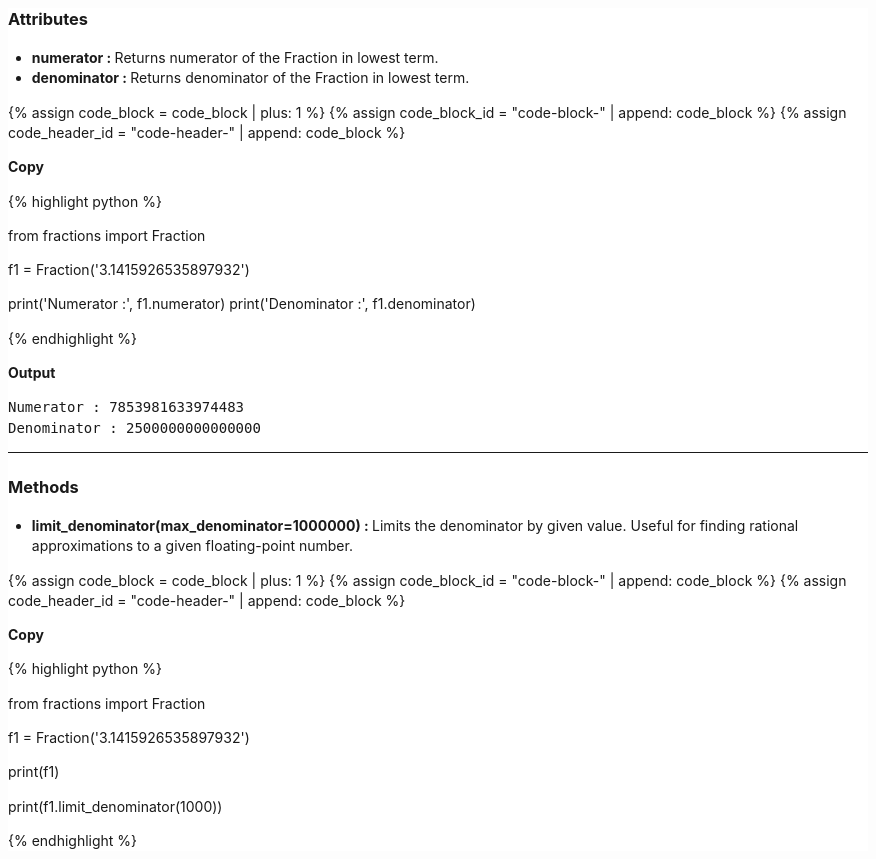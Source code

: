 


### Attributes

<div id="tut-content"> 
    <ul>
        <li> <strong>numerator : </strong>Returns numerator of the Fraction in lowest term. </li>
        <li> <strong>denominator : </strong>Returns denominator of the Fraction in lowest term. </li>
    </ul> 
</div>

{% assign code_block = code_block | plus: 1 %}
{% assign code_block_id = "code-block-" | append: code_block %}
{% assign code_header_id = "code-header-" | append: code_block %}
<div id="{{ code_block_id }}" class="code-block">
<p id= "{{ code_header_id }}" class="code-header" data-toggle="tooltip" data-original-title="Copy to ClipBoard"><b>Copy</b></p><script type="text/javascript">copyHover("{{ code_block_id }}", "{{ code_header_id }}")</script>
{% highlight python %}

from fractions import Fraction

f1 = Fraction('3.1415926535897932')

print('Numerator :', f1.numerator)
print('Denominator :', f1.denominator)


{% endhighlight %}
</div>

<div class="result"><p class="result-header"><b>Output</b></p>
<pre class="result-content">
Numerator : 7853981633974483
Denominator : 2500000000000000
</pre></div>

<hr/>





### Methods 

<div id="tut-content"> 
    <ul>
        <li> <strong>limit_denominator(max_denominator=1000000) : </strong>Limits the denominator by given value. Useful for finding rational approximations to a given floating-point number. </li>
    </ul> 
</div>

{% assign code_block = code_block | plus: 1 %}
{% assign code_block_id = "code-block-" | append: code_block %}
{% assign code_header_id = "code-header-" | append: code_block %}
<div id="{{ code_block_id }}" class="code-block">
<p id= "{{ code_header_id }}" class="code-header" data-toggle="tooltip" data-original-title="Copy to ClipBoard"><b>Copy</b></p><script type="text/javascript">copyHover("{{ code_block_id }}", "{{ code_header_id }}")</script>
{% highlight python %}

from fractions import Fraction

f1 = Fraction('3.1415926535897932')

print(f1)

print(f1.limit_denominator(1000))



{% endhighlight %}
</div>
